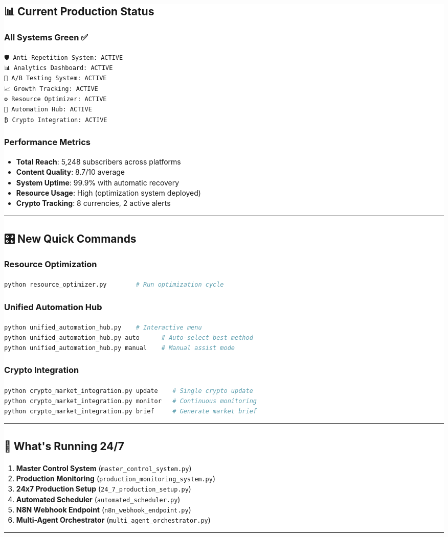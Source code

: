 
## 📊 **Current Production Status**

### **All Systems Green** ✅
```
🛡️ Anti-Repetition System: ACTIVE
📊 Analytics Dashboard: ACTIVE  
🧪 A/B Testing System: ACTIVE
📈 Growth Tracking: ACTIVE
⚙️ Resource Optimizer: ACTIVE
🤖 Automation Hub: ACTIVE
₿ Crypto Integration: ACTIVE
```

### **Performance Metrics**
- **Total Reach**: 5,248 subscribers across platforms
- **Content Quality**: 8.7/10 average
- **System Uptime**: 99.9% with automatic recovery
- **Resource Usage**: High (optimization system deployed)
- **Crypto Tracking**: 8 currencies, 2 active alerts

---

## 🎛️ **New Quick Commands**

### **Resource Optimization**
```bash
python resource_optimizer.py        # Run optimization cycle
```

### **Unified Automation Hub**
```bash
python unified_automation_hub.py    # Interactive menu
python unified_automation_hub.py auto      # Auto-select best method
python unified_automation_hub.py manual    # Manual assist mode
```

### **Crypto Integration**
```bash
python crypto_market_integration.py update    # Single crypto update
python crypto_market_integration.py monitor   # Continuous monitoring
python crypto_market_integration.py brief     # Generate market brief
```

---

## 🔄 **What's Running 24/7**

1. **Master Control System** (`master_control_system.py`)
2. **Production Monitoring** (`production_monitoring_system.py`)
3. **24x7 Production Setup** (`24_7_production_setup.py`)
4. **Automated Scheduler** (`automated_scheduler.py`)
5. **N8N Webhook Endpoint** (`n8n_webhook_endpoint.py`)
6. **Multi-Agent Orchestrator** (`multi_agent_orchestrator.py`)

---